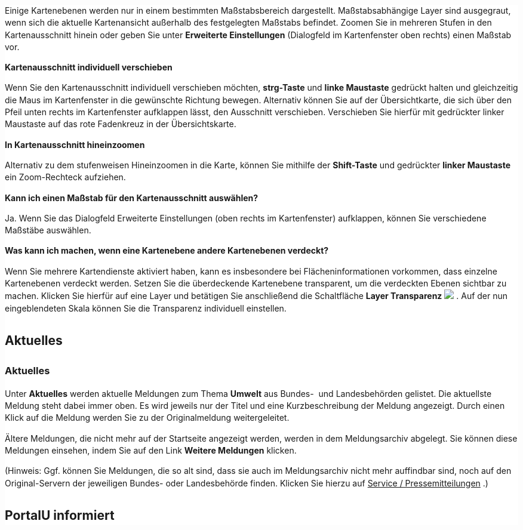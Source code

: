 Einige Kartenebenen werden nur in einem bestimmten Maßstabsbereich dargestellt. Maßstabsabhängige Layer sind ausgegraut, wenn sich die aktuelle Kartenansicht außerhalb des festgelegten Maßstabs befindet. Zoomen Sie in mehreren Stufen in den Kartenausschnitt hinein oder geben Sie unter **Erweiterte Einstellungen** (Dialogfeld im Kartenfenster oben rechts) einen Maßstab vor.

**Kartenausschnitt individuell verschieben**

Wenn Sie den Kartenausschnitt individuell verschieben möchten, **strg-Taste** und **linke Maustaste** gedrückt halten und gleichzeitig die Maus im Kartenfenster in die gewünschte Richtung bewegen. Alternativ können Sie auf der Übersichtkarte, die sich über den Pfeil unten rechts im Kartenfenster aufklappen lässt, den Ausschnitt verschieben. Verschieben Sie hierfür mit gedrückter linker Maustaste auf das rote Fadenkreuz in der Übersichtskarte.

**In Kartenausschnitt hineinzoomen**

Alternativ zu dem stufenweisen Hineinzoomen in die Karte, können Sie mithilfe der **Shift-Taste** und gedrückter **linker Maustaste** ein Zoom-Rechteck aufziehen.

**Kann ich einen Maßstab für den Kartenausschnitt auswählen?**

Ja. Wenn Sie das Dialogfeld Erweiterte Einstellungen (oben rechts im Kartenfenster) aufklappen, können Sie verschiedene Maßstäbe auswählen.

**Was kann ich machen, wenn eine Kartenebene andere Kartenebenen verdeckt?**

Wenn Sie mehrere Kartendienste aktiviert haben, kann es insbesondere bei Flächeninformationen vorkommen, dass einzelne Kartenebenen verdeckt werden. Setzen Sie die überdeckende Kartenebene transparent, um die verdeckten Ebenen sichtbar zu machen. Klicken Sie hierfür auf eine Layer und betätigen Sie anschließend die Schaltfläche **Layer Transparenz**  ![](https://dev.informationgrid.eu/decorations/layout/ingrid-help/images/image101.jpg) . Auf der nun eingeblendeten Skala können Sie die Transparenz individuell einstellen.

## Aktuelles


<a name="rss-news-1"></a>

### Aktuelles


Unter **Aktuelles** werden aktuelle Meldungen zum Thema **Umwelt** aus Bundes-  und Landesbehörden gelistet. Die aktuellste Meldung steht dabei immer oben. Es wird jeweils nur der Titel und eine Kurzbeschreibung der Meldung angezeigt. Durch einen Klick auf die Meldung werden Sie zu der Originalmeldung weitergeleitet.

Ältere Meldungen, die nicht mehr auf der Startseite angezeigt werden, werden in dem Meldungsarchiv abgelegt. Sie können diese Meldungen einsehen, indem Sie auf den Link **Weitere Meldungen** klicken.

(Hinweis: Ggf. können Sie Meldungen, die so alt sind, dass sie auch im Meldungsarchiv nicht mehr auffindbar sind, noch auf den Original-Servern der jeweiligen Bundes- oder Landesbehörde finden. Klicken Sie hierzu auf [Service / Pressemitteilungen](#search-service-1) .)

## PortalU informiert


<a name="ingrid-inform-1"></a>
